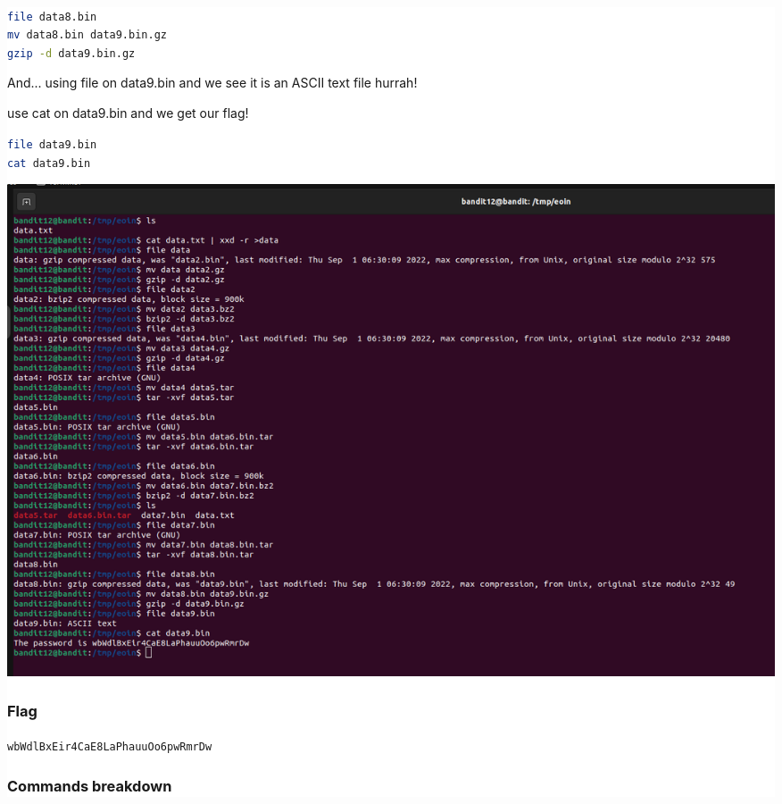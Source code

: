 ```bash
file data8.bin
mv data8.bin data9.bin.gz
gzip -d data9.bin.gz
```

And... using file on data9.bin and we see it is an ASCII text file hurrah!

use cat on data9.bin and we get our flag!


```bash
file data9.bin
cat data9.bin
```

![bandit12-2.PNG](https://github.com/EoinReid/Bandit-OverTheWire/blob/main/bandit-screenshots/bandit12-2.png)

### Flag

```
wbWdlBxEir4CaE8LaPhauuOo6pwRmrDw

```

### Commands breakdown
